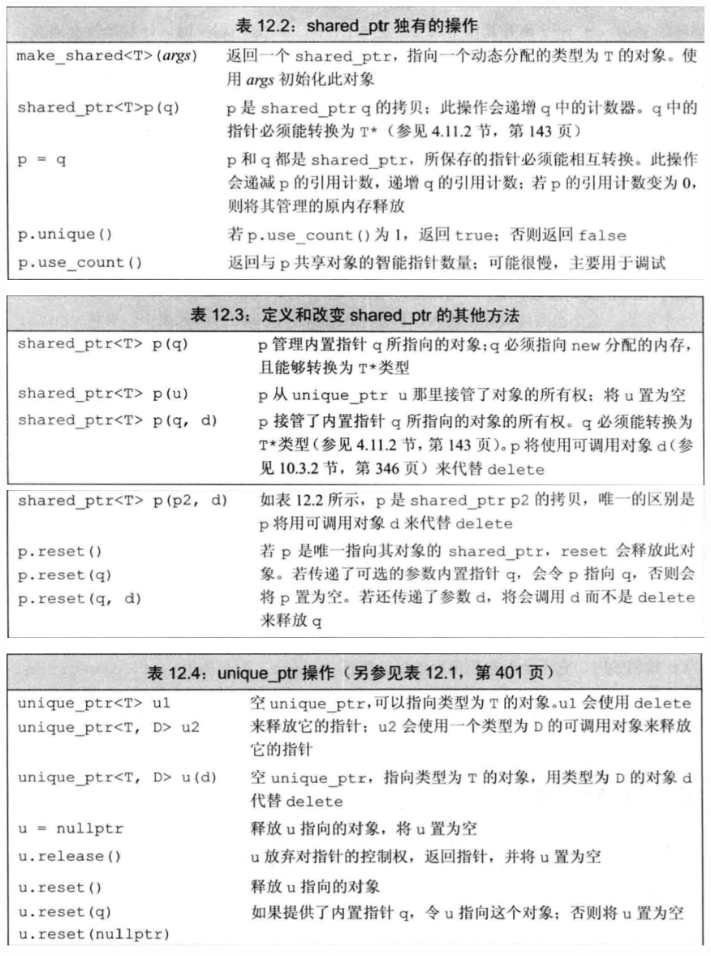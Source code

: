 ![](C++%20Primer/7FC4686F-4533-48E0-8E5D-F7D2641E6D47.png)

![](C++%20Primer/6E74F33E-AD39-462F-A88C-41D972606F91.png)
![](C++%20Primer/1D060A3F-9EFB-4674-88FA-4DBDC49C28F5.png)

![](C++%20Primer/C4B6FAB9-FE2F-4562-AFFE-184A054C0E6A.png)
